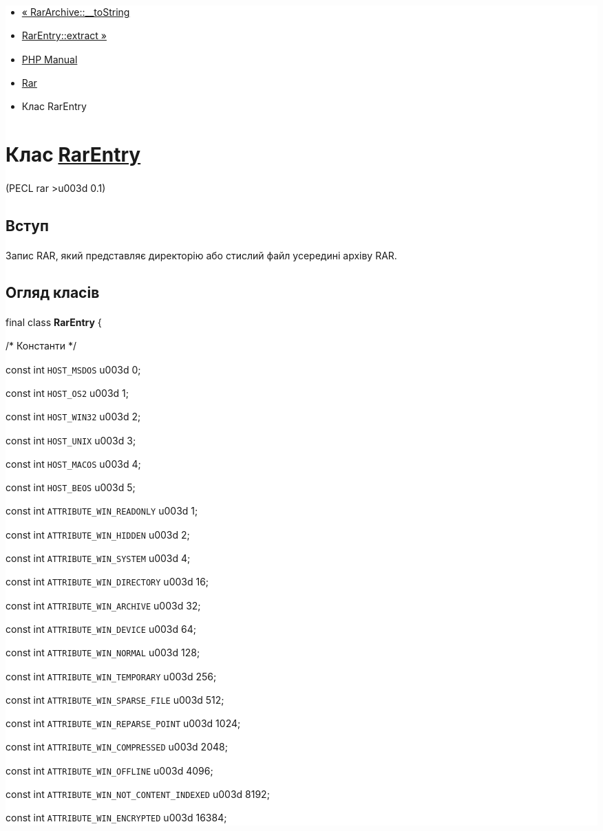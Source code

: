 - [« RarArchive::\_\_toString](rararchive.tostring.md)
- [RarEntry::extract »](rarentry.extract.md)

- [PHP Manual](index.md)
- [Rar](book.rar.md)
- Клас RarEntry

# Клас [RarEntry](class.rarentry.md)

(PECL rar \>u003d 0.1)

## Вступ

Запис RAR, який представляє директорію або стислий файл усередині архіву RAR.

## Огляд класів

final class **RarEntry** {

/\* Константи \*/

const int `HOST_MSDOS` u003d 0;

const int `HOST_OS2` u003d 1;

const int `HOST_WIN32` u003d 2;

const int `HOST_UNIX` u003d 3;

const int `HOST_MACOS` u003d 4;

const int `HOST_BEOS` u003d 5;

const int `ATTRIBUTE_WIN_READONLY` u003d 1;

const int `ATTRIBUTE_WIN_HIDDEN` u003d 2;

const int `ATTRIBUTE_WIN_SYSTEM` u003d 4;

const int `ATTRIBUTE_WIN_DIRECTORY` u003d 16;

const int `ATTRIBUTE_WIN_ARCHIVE` u003d 32;

const int `ATTRIBUTE_WIN_DEVICE` u003d 64;

const int `ATTRIBUTE_WIN_NORMAL` u003d 128;

const int `ATTRIBUTE_WIN_TEMPORARY` u003d 256;

const int `ATTRIBUTE_WIN_SPARSE_FILE` u003d 512;

const int `ATTRIBUTE_WIN_REPARSE_POINT` u003d 1024;

const int `ATTRIBUTE_WIN_COMPRESSED` u003d 2048;

const int `ATTRIBUTE_WIN_OFFLINE` u003d 4096;

const int `ATTRIBUTE_WIN_NOT_CONTENT_INDEXED` u003d 8192;

const int `ATTRIBUTE_WIN_ENCRYPTED` u003d 16384;
